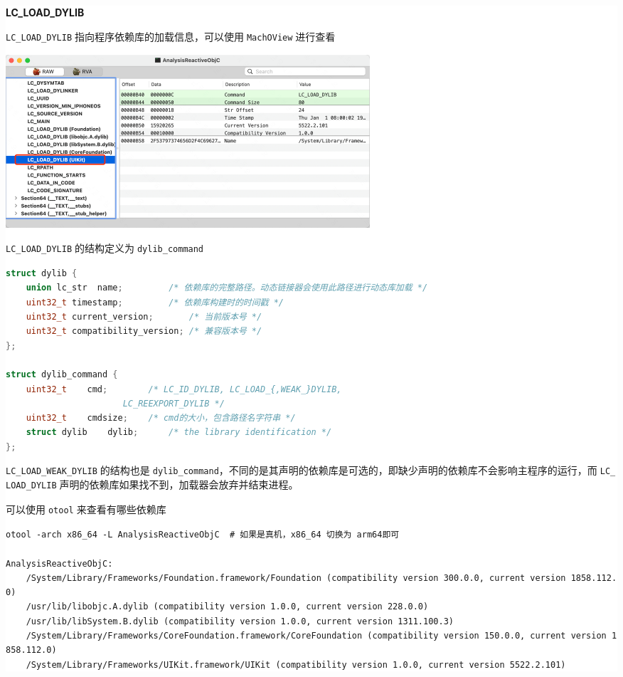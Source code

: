 **LC_LOAD_DYLIB**

`LC_LOAD_DYLIB` 指向程序依赖库的加载信息，可以使用 `MachOView` 进行查看

<img src="./images/6.png" style="zoom:50%;" />

`LC_LOAD_DYLIB` 的结构定义为 `dylib_command`

```c
struct dylib {
    union lc_str  name;			/* 依赖库的完整路径。动态链接器会使用此路径进行动态库加载 */
    uint32_t timestamp;			/* 依赖库构建时的时间戳 */
    uint32_t current_version;		/* 当前版本号 */
    uint32_t compatibility_version;	/* 兼容版本号 */
};

struct dylib_command {
	uint32_t	cmd;		/* LC_ID_DYLIB, LC_LOAD_{,WEAK_}DYLIB,
					   LC_REEXPORT_DYLIB */
	uint32_t	cmdsize;	/* cmd的大小，包含路径名字符串 */
	struct dylib	dylib;		/* the library identification */
};
```

`LC_LOAD_WEAK_DYLIB` 的结构也是 `dylib_command`，不同的是其声明的依赖库是可选的，即缺少声明的依赖库不会影响主程序的运行，而 `LC_LOAD_DYLIB` 声明的依赖库如果找不到，加载器会放弃并结束进程。

可以使用 `otool` 来查看有哪些依赖库

```shell
otool -arch x86_64 -L AnalysisReactiveObjC  # 如果是真机，x86_64 切换为 arm64即可

AnalysisReactiveObjC:
	/System/Library/Frameworks/Foundation.framework/Foundation (compatibility version 300.0.0, current version 1858.112.0)
	/usr/lib/libobjc.A.dylib (compatibility version 1.0.0, current version 228.0.0)
	/usr/lib/libSystem.B.dylib (compatibility version 1.0.0, current version 1311.100.3)
	/System/Library/Frameworks/CoreFoundation.framework/CoreFoundation (compatibility version 150.0.0, current version 1858.112.0)
	/System/Library/Frameworks/UIKit.framework/UIKit (compatibility version 1.0.0, current version 5522.2.101)
```
